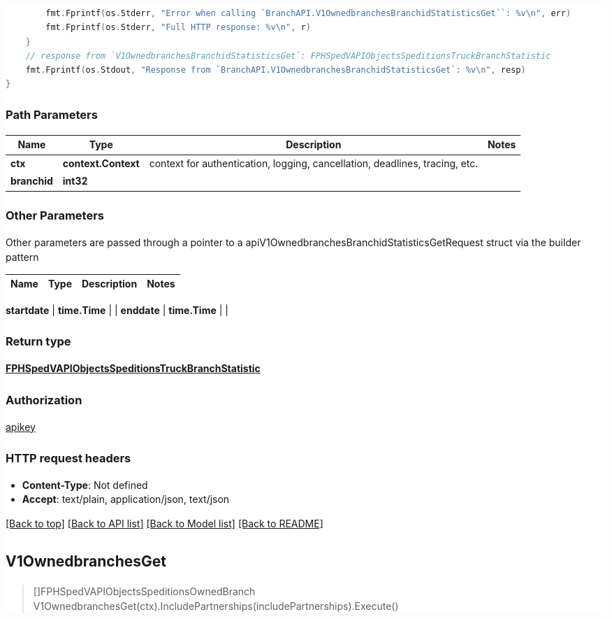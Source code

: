 ```go
		fmt.Fprintf(os.Stderr, "Error when calling `BranchAPI.V1OwnedbranchesBranchidStatisticsGet``: %v\n", err)
		fmt.Fprintf(os.Stderr, "Full HTTP response: %v\n", r)
	}
	// response from `V1OwnedbranchesBranchidStatisticsGet`: FPHSpedVAPIObjectsSpeditionsTruckBranchStatistic
	fmt.Fprintf(os.Stdout, "Response from `BranchAPI.V1OwnedbranchesBranchidStatisticsGet`: %v\n", resp)
}
```

### Path Parameters


Name | Type | Description  | Notes
------------- | ------------- | ------------- | -------------
**ctx** | **context.Context** | context for authentication, logging, cancellation, deadlines, tracing, etc.
**branchid** | **int32** |  | 

### Other Parameters

Other parameters are passed through a pointer to a apiV1OwnedbranchesBranchidStatisticsGetRequest struct via the builder pattern


Name | Type | Description  | Notes
------------- | ------------- | ------------- | -------------

 **startdate** | **time.Time** |  | 
 **enddate** | **time.Time** |  | 

### Return type

[**FPHSpedVAPIObjectsSpeditionsTruckBranchStatistic**](FPHSpedVAPIObjectsSpeditionsTruckBranchStatistic.md)

### Authorization

[apikey](../README.md#apikey)

### HTTP request headers

- **Content-Type**: Not defined
- **Accept**: text/plain, application/json, text/json

[[Back to top]](#) [[Back to API list]](../README.md#documentation-for-api-endpoints)
[[Back to Model list]](../README.md#documentation-for-models)
[[Back to README]](../README.md)


## V1OwnedbranchesGet

> []FPHSpedVAPIObjectsSpeditionsOwnedBranch V1OwnedbranchesGet(ctx).IncludePartnerships(includePartnerships).Execute()
